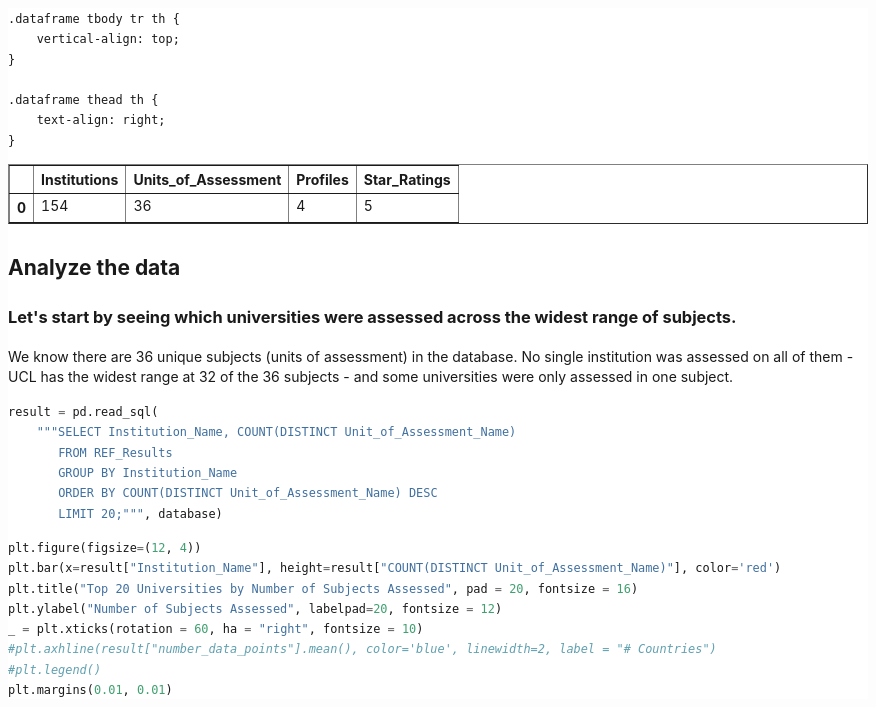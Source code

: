     .dataframe tbody tr th {
        vertical-align: top;
    }

    .dataframe thead th {
        text-align: right;
    }
</style>
<table border="1" class="dataframe">
  <thead>
    <tr style="text-align: right;">
      <th></th>
      <th>Institutions</th>
      <th>Units_of_Assessment</th>
      <th>Profiles</th>
      <th>Star_Ratings</th>
    </tr>
  </thead>
  <tbody>
    <tr>
      <th>0</th>
      <td>154</td>
      <td>36</td>
      <td>4</td>
      <td>5</td>
    </tr>
  </tbody>
</table>
</div>



## Analyze the data

### Let's start by seeing which universities were assessed across the widest range of subjects.

We know there are 36 unique subjects (units of assessment) in the database. No single institution was assessed on all of them - UCL has the widest range at 32 of the 36 subjects - and some universities were only assessed in one subject.


```python
result = pd.read_sql(
    """SELECT Institution_Name, COUNT(DISTINCT Unit_of_Assessment_Name)
       FROM REF_Results
       GROUP BY Institution_Name
       ORDER BY COUNT(DISTINCT Unit_of_Assessment_Name) DESC
       LIMIT 20;""", database)
```


```python
plt.figure(figsize=(12, 4))
plt.bar(x=result["Institution_Name"], height=result["COUNT(DISTINCT Unit_of_Assessment_Name)"], color='red')
plt.title("Top 20 Universities by Number of Subjects Assessed", pad = 20, fontsize = 16)
plt.ylabel("Number of Subjects Assessed", labelpad=20, fontsize = 12)
_ = plt.xticks(rotation = 60, ha = "right", fontsize = 10)
#plt.axhline(result["number_data_points"].mean(), color='blue', linewidth=2, label = "# Countries")
#plt.legend()
plt.margins(0.01, 0.01)
```
